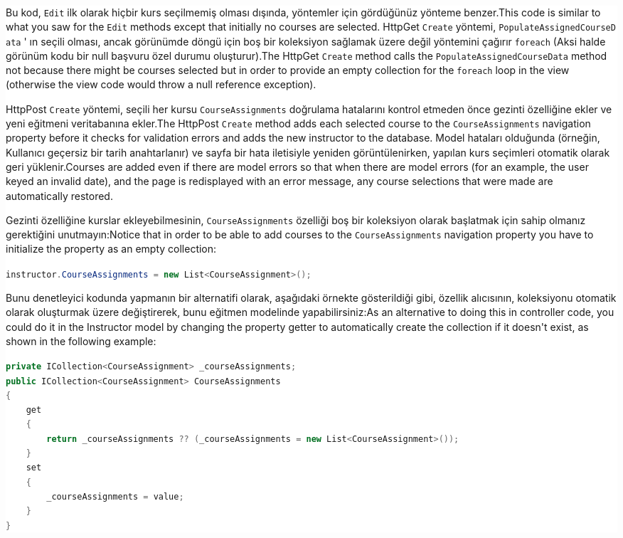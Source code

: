 <span data-ttu-id="cc57f-237">Bu kod, `Edit` ilk olarak hiçbir kurs seçilmemiş olması dışında, yöntemler için gördüğünüz yönteme benzer.</span><span class="sxs-lookup"><span data-stu-id="cc57f-237">This code is similar to what you saw for the `Edit` methods except that initially no courses are selected.</span></span> <span data-ttu-id="cc57f-238">HttpGet `Create` yöntemi, `PopulateAssignedCourseData` ' ın seçili olması, ancak görünümde döngü için boş bir koleksiyon sağlamak üzere değil yöntemini çağırır `foreach` (Aksi halde görünüm kodu bir null başvuru özel durumu oluşturur).</span><span class="sxs-lookup"><span data-stu-id="cc57f-238">The HttpGet `Create` method calls the `PopulateAssignedCourseData` method not because there might be courses selected but in order to provide an empty collection for the `foreach` loop in the view (otherwise the view code would throw a null reference exception).</span></span>

<span data-ttu-id="cc57f-239">HttpPost `Create` yöntemi, seçili her kursu `CourseAssignments` doğrulama hatalarını kontrol etmeden önce gezinti özelliğine ekler ve yeni eğitmeni veritabanına ekler.</span><span class="sxs-lookup"><span data-stu-id="cc57f-239">The HttpPost `Create` method adds each selected course to the `CourseAssignments` navigation property before it checks for validation errors and adds the new instructor to the database.</span></span> <span data-ttu-id="cc57f-240">Model hataları olduğunda (örneğin, Kullanıcı geçersiz bir tarih anahtarlanır) ve sayfa bir hata iletisiyle yeniden görüntülenirken, yapılan kurs seçimleri otomatik olarak geri yüklenir.</span><span class="sxs-lookup"><span data-stu-id="cc57f-240">Courses are added even if there are model errors so that when there are model errors (for an example, the user keyed an invalid date), and the page is redisplayed with an error message, any course selections that were made are automatically restored.</span></span>

<span data-ttu-id="cc57f-241">Gezinti özelliğine kurslar ekleyebilmesinin, `CourseAssignments` özelliği boş bir koleksiyon olarak başlatmak için sahip olmanız gerektiğini unutmayın:</span><span class="sxs-lookup"><span data-stu-id="cc57f-241">Notice that in order to be able to add courses to the `CourseAssignments` navigation property you have to initialize the property as an empty collection:</span></span>

```csharp
instructor.CourseAssignments = new List<CourseAssignment>();
```

<span data-ttu-id="cc57f-242">Bunu denetleyici kodunda yapmanın bir alternatifi olarak, aşağıdaki örnekte gösterildiği gibi, özellik alıcısının, koleksiyonu otomatik olarak oluşturmak üzere değiştirerek, bunu eğitmen modelinde yapabilirsiniz:</span><span class="sxs-lookup"><span data-stu-id="cc57f-242">As an alternative to doing this in controller code, you could do it in the Instructor model by changing the property getter to automatically create the collection if it doesn't exist, as shown in the following example:</span></span>

```csharp
private ICollection<CourseAssignment> _courseAssignments;
public ICollection<CourseAssignment> CourseAssignments
{
    get
    {
        return _courseAssignments ?? (_courseAssignments = new List<CourseAssignment>());
    }
    set
    {
        _courseAssignments = value;
    }
}
```
